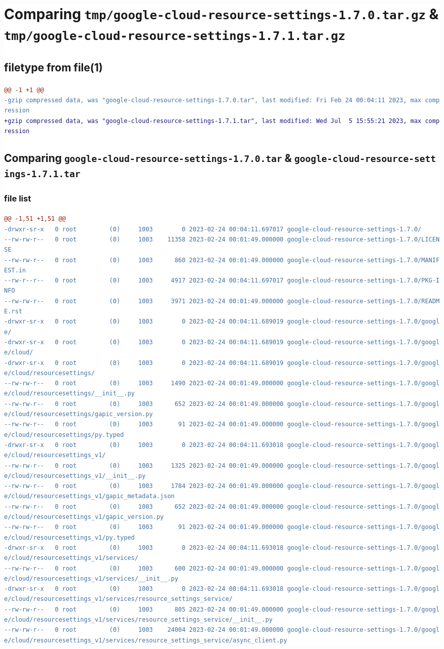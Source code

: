 # Comparing `tmp/google-cloud-resource-settings-1.7.0.tar.gz` & `tmp/google-cloud-resource-settings-1.7.1.tar.gz`

## filetype from file(1)

```diff
@@ -1 +1 @@
-gzip compressed data, was "google-cloud-resource-settings-1.7.0.tar", last modified: Fri Feb 24 00:04:11 2023, max compression
+gzip compressed data, was "google-cloud-resource-settings-1.7.1.tar", last modified: Wed Jul  5 15:55:21 2023, max compression
```

## Comparing `google-cloud-resource-settings-1.7.0.tar` & `google-cloud-resource-settings-1.7.1.tar`

### file list

```diff
@@ -1,51 +1,51 @@
-drwxr-sr-x   0 root         (0)     1003        0 2023-02-24 00:04:11.697017 google-cloud-resource-settings-1.7.0/
--rw-rw-r--   0 root         (0)     1003    11358 2023-02-24 00:01:49.000000 google-cloud-resource-settings-1.7.0/LICENSE
--rw-rw-r--   0 root         (0)     1003      860 2023-02-24 00:01:49.000000 google-cloud-resource-settings-1.7.0/MANIFEST.in
--rw-r--r--   0 root         (0)     1003     4917 2023-02-24 00:04:11.697017 google-cloud-resource-settings-1.7.0/PKG-INFO
--rw-rw-r--   0 root         (0)     1003     3971 2023-02-24 00:01:49.000000 google-cloud-resource-settings-1.7.0/README.rst
-drwxr-sr-x   0 root         (0)     1003        0 2023-02-24 00:04:11.689019 google-cloud-resource-settings-1.7.0/google/
-drwxr-sr-x   0 root         (0)     1003        0 2023-02-24 00:04:11.689019 google-cloud-resource-settings-1.7.0/google/cloud/
-drwxr-sr-x   0 root         (0)     1003        0 2023-02-24 00:04:11.689019 google-cloud-resource-settings-1.7.0/google/cloud/resourcesettings/
--rw-rw-r--   0 root         (0)     1003     1490 2023-02-24 00:01:49.000000 google-cloud-resource-settings-1.7.0/google/cloud/resourcesettings/__init__.py
--rw-rw-r--   0 root         (0)     1003      652 2023-02-24 00:01:49.000000 google-cloud-resource-settings-1.7.0/google/cloud/resourcesettings/gapic_version.py
--rw-rw-r--   0 root         (0)     1003       91 2023-02-24 00:01:49.000000 google-cloud-resource-settings-1.7.0/google/cloud/resourcesettings/py.typed
-drwxr-sr-x   0 root         (0)     1003        0 2023-02-24 00:04:11.693018 google-cloud-resource-settings-1.7.0/google/cloud/resourcesettings_v1/
--rw-rw-r--   0 root         (0)     1003     1325 2023-02-24 00:01:49.000000 google-cloud-resource-settings-1.7.0/google/cloud/resourcesettings_v1/__init__.py
--rw-rw-r--   0 root         (0)     1003     1784 2023-02-24 00:01:49.000000 google-cloud-resource-settings-1.7.0/google/cloud/resourcesettings_v1/gapic_metadata.json
--rw-rw-r--   0 root         (0)     1003      652 2023-02-24 00:01:49.000000 google-cloud-resource-settings-1.7.0/google/cloud/resourcesettings_v1/gapic_version.py
--rw-rw-r--   0 root         (0)     1003       91 2023-02-24 00:01:49.000000 google-cloud-resource-settings-1.7.0/google/cloud/resourcesettings_v1/py.typed
-drwxr-sr-x   0 root         (0)     1003        0 2023-02-24 00:04:11.693018 google-cloud-resource-settings-1.7.0/google/cloud/resourcesettings_v1/services/
--rw-rw-r--   0 root         (0)     1003      600 2023-02-24 00:01:49.000000 google-cloud-resource-settings-1.7.0/google/cloud/resourcesettings_v1/services/__init__.py
-drwxr-sr-x   0 root         (0)     1003        0 2023-02-24 00:04:11.693018 google-cloud-resource-settings-1.7.0/google/cloud/resourcesettings_v1/services/resource_settings_service/
--rw-rw-r--   0 root         (0)     1003      805 2023-02-24 00:01:49.000000 google-cloud-resource-settings-1.7.0/google/cloud/resourcesettings_v1/services/resource_settings_service/__init__.py
--rw-rw-r--   0 root         (0)     1003    24004 2023-02-24 00:01:49.000000 google-cloud-resource-settings-1.7.0/google/cloud/resourcesettings_v1/services/resource_settings_service/async_client.py
```